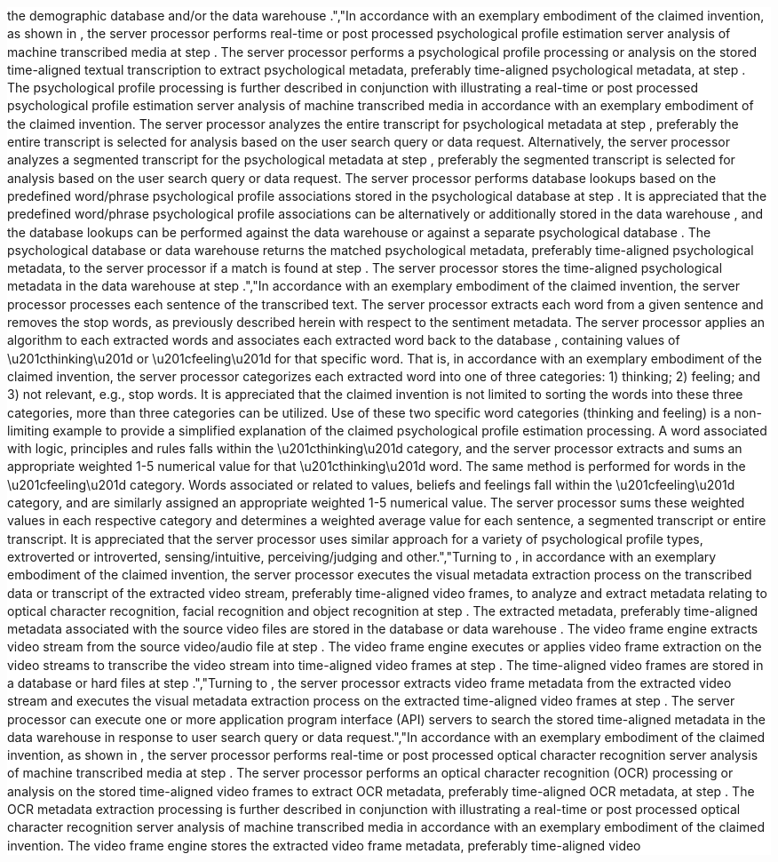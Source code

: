 the demographic database  and\/or the data warehouse .","In accordance with an exemplary embodiment of the claimed invention, as shown in , the server processor  performs real-time or post processed psychological profile estimation server analysis of machine transcribed media at step . The server processor  performs a psychological profile processing or analysis on the stored time-aligned textual transcription to extract psychological metadata, preferably time-aligned psychological metadata, at step . The psychological profile processing is further described in conjunction with  illustrating a real-time or post processed psychological profile estimation server analysis of machine transcribed media in accordance with an exemplary embodiment of the claimed invention. The server processor  analyzes the entire transcript for psychological metadata at step , preferably the entire transcript is selected for analysis based on the user search query or data request. Alternatively, the server processor  analyzes a segmented transcript for the psychological metadata at step , preferably the segmented transcript is selected for analysis based on the user search query or data request. The server processor  performs database lookups based on the predefined word\/phrase psychological profile associations stored in the psychological database  at step . It is appreciated that the predefined word\/phrase psychological profile associations can be alternatively or additionally stored in the data warehouse , and the database lookups can be performed against the data warehouse  or against a separate psychological database . The psychological database  or data warehouse  returns the matched psychological metadata, preferably time-aligned psychological metadata, to the server processor  if a match is found at step . The server processor  stores the time-aligned psychological metadata in the data warehouse  at step .","In accordance with an exemplary embodiment of the claimed invention, the server processor  processes each sentence of the transcribed text. The server processor extracts each word from a given sentence and removes the stop words, as previously described herein with respect to the sentiment metadata. The server processor  applies an algorithm to each extracted words and associates each extracted word back to the database ,  containing values of \u201cthinking\u201d or \u201cfeeling\u201d for that specific word. That is, in accordance with an exemplary embodiment of the claimed invention, the server processor  categorizes each extracted word into one of three categories: 1) thinking; 2) feeling; and 3) not relevant, e.g., stop words. It is appreciated that the claimed invention is not limited to sorting the words into these three categories, more than three categories can be utilized. Use of these two specific word categories (thinking and feeling) is a non-limiting example to provide a simplified explanation of the claimed psychological profile estimation processing. A word associated with logic, principles and rules falls within the \u201cthinking\u201d category, and the server processor  extracts and sums an appropriate weighted 1-5 numerical value for that \u201cthinking\u201d word. The same method is performed for words in the \u201cfeeling\u201d category. Words associated or related to values, beliefs and feelings fall within the \u201cfeeling\u201d category, and are similarly assigned an appropriate weighted 1-5 numerical value. The server processor  sums these weighted values in each respective category and determines a weighted average value for each sentence, a segmented transcript or entire transcript. It is appreciated that the server processor  uses similar approach for a variety of psychological profile types, extroverted or introverted, sensing\/intuitive, perceiving\/judging and other.","Turning to , in accordance with an exemplary embodiment of the claimed invention, the server processor  executes the visual metadata extraction process on the transcribed data or transcript of the extracted video stream, preferably time-aligned video frames, to analyze and extract metadata relating to optical character recognition, facial recognition and object recognition at step . The extracted metadata, preferably time-aligned metadata associated with the source video files are stored in the database or data warehouse . The video frame engine  extracts video stream from the source video\/audio file at step . The video frame engine  executes or applies video frame extraction on the video streams to transcribe the video stream into time-aligned video frames at step . The time-aligned video frames are stored in a database  or hard files at step .","Turning to , the server processor  extracts video frame metadata from the extracted video stream and executes the visual metadata extraction process on the extracted time-aligned video frames at step . The server processor  can execute one or more application program interface (API) servers to search the stored time-aligned metadata in the data warehouse  in response to user search query or data request.","In accordance with an exemplary embodiment of the claimed invention, as shown in , the server processor  performs real-time or post processed optical character recognition server analysis of machine transcribed media at step . The server processor  performs an optical character recognition (OCR) processing or analysis on the stored time-aligned video frames to extract OCR metadata, preferably time-aligned OCR metadata, at step . The OCR metadata extraction processing is further described in conjunction with  illustrating a real-time or post processed optical character recognition server analysis of machine transcribed media in accordance with an exemplary embodiment of the claimed invention. The video frame engine  stores the extracted video frame metadata, preferably time-aligned video